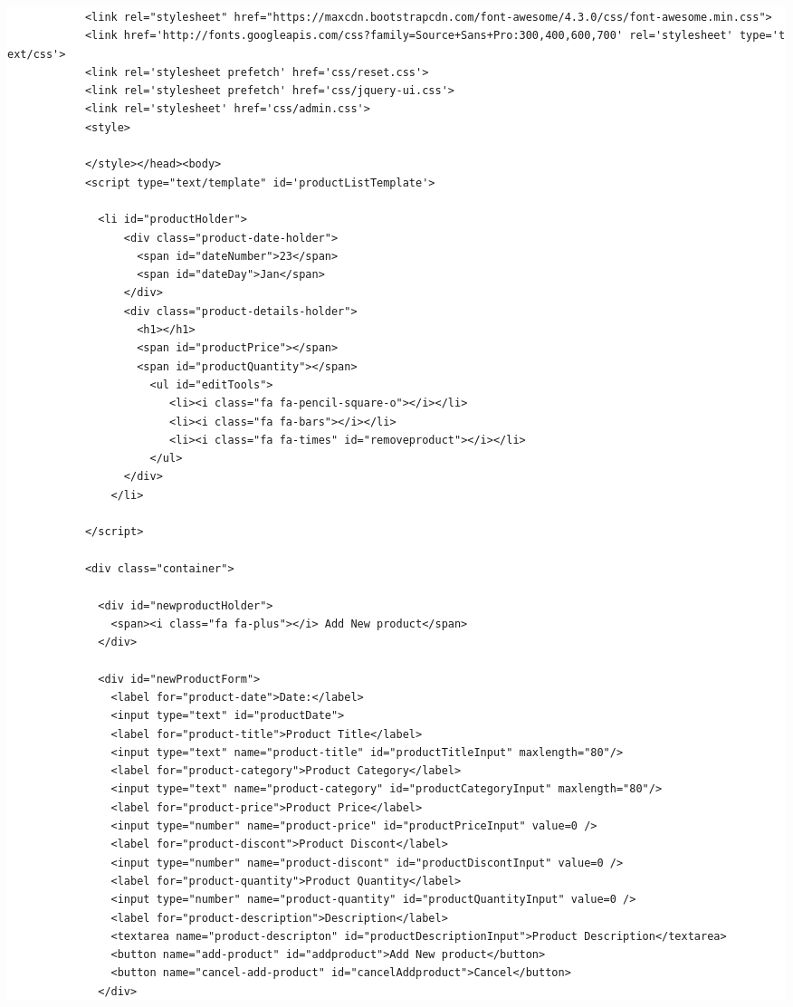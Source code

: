                 <link rel="stylesheet" href="https://maxcdn.bootstrapcdn.com/font-awesome/4.3.0/css/font-awesome.min.css">
                <link href='http://fonts.googleapis.com/css?family=Source+Sans+Pro:300,400,600,700' rel='stylesheet' type='text/css'>
                <link rel='stylesheet prefetch' href='css/reset.css'>
                <link rel='stylesheet prefetch' href='css/jquery-ui.css'>
                <link rel='stylesheet' href='css/admin.css'>
                <style>

                </style></head><body>
                <script type="text/template" id='productListTemplate'>
                  
                  <li id="productHolder">  
                      <div class="product-date-holder">
                        <span id="dateNumber">23</span>
                        <span id="dateDay">Jan</span>
                      </div>
                      <div class="product-details-holder">
                        <h1></h1>
                        <span id="productPrice"></span>
                        <span id="productQuantity"></span>
                          <ul id="editTools">
                             <li><i class="fa fa-pencil-square-o"></i></li>
                             <li><i class="fa fa-bars"></i></li>
                             <li><i class="fa fa-times" id="removeproduct"></i></li>
                          </ul>
                      </div>
                    </li>

                </script>

                <div class="container">
                  
                  <div id="newproductHolder">
                    <span><i class="fa fa-plus"></i> Add New product</span>
                  </div>
                  
                  <div id="newProductForm">
                    <label for="product-date">Date:</label>
                    <input type="text" id="productDate">
                    <label for="product-title">Product Title</label>
                    <input type="text" name="product-title" id="productTitleInput" maxlength="80"/>
                    <label for="product-category">Product Category</label>
                    <input type="text" name="product-category" id="productCategoryInput" maxlength="80"/>
                    <label for="product-price">Product Price</label>
                    <input type="number" name="product-price" id="productPriceInput" value=0 />
                    <label for="product-discont">Product Discont</label>
                    <input type="number" name="product-discont" id="productDiscontInput" value=0 />
                    <label for="product-quantity">Product Quantity</label>
                    <input type="number" name="product-quantity" id="productQuantityInput" value=0 />
                    <label for="product-description">Description</label>
                    <textarea name="product-descripton" id="productDescriptionInput">Product Description</textarea>
                    <button name="add-product" id="addproduct">Add New product</button>
                    <button name="cancel-add-product" id="cancelAddproduct">Cancel</button>
                  </div>
                  